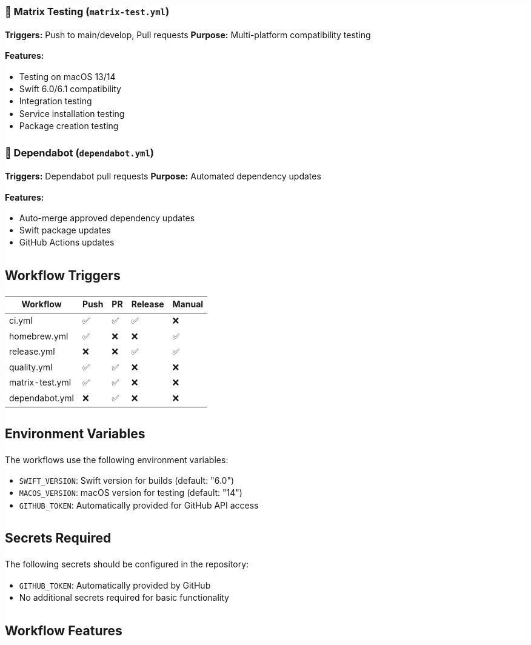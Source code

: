### 🧪 Matrix Testing (`matrix-test.yml`)
**Triggers:** Push to main/develop, Pull requests
**Purpose:** Multi-platform compatibility testing

**Features:**
- Testing on macOS 13/14
- Swift 6.0/6.1 compatibility
- Integration testing
- Service installation testing
- Package creation testing

### 🤖 Dependabot (`dependabot.yml`)
**Triggers:** Dependabot pull requests
**Purpose:** Automated dependency updates

**Features:**
- Auto-merge approved dependency updates
- Swift package updates
- GitHub Actions updates

## Workflow Triggers

| Workflow | Push | PR | Release | Manual |
|----------|------|----|---------| -------|
| ci.yml | ✅ | ✅ | ✅ | ❌ |
| homebrew.yml | ✅ | ❌ | ❌ | ✅ |
| release.yml | ❌ | ❌ | ✅ | ✅ |
| quality.yml | ✅ | ✅ | ❌ | ❌ |
| matrix-test.yml | ✅ | ✅ | ❌ | ❌ |
| dependabot.yml | ❌ | ✅ | ❌ | ❌ |

## Environment Variables

The workflows use the following environment variables:

- `SWIFT_VERSION`: Swift version for builds (default: "6.0")
- `MACOS_VERSION`: macOS version for testing (default: "14")
- `GITHUB_TOKEN`: Automatically provided for GitHub API access

## Secrets Required

The following secrets should be configured in the repository:

- `GITHUB_TOKEN`: Automatically provided by GitHub
- No additional secrets required for basic functionality

## Workflow Features
